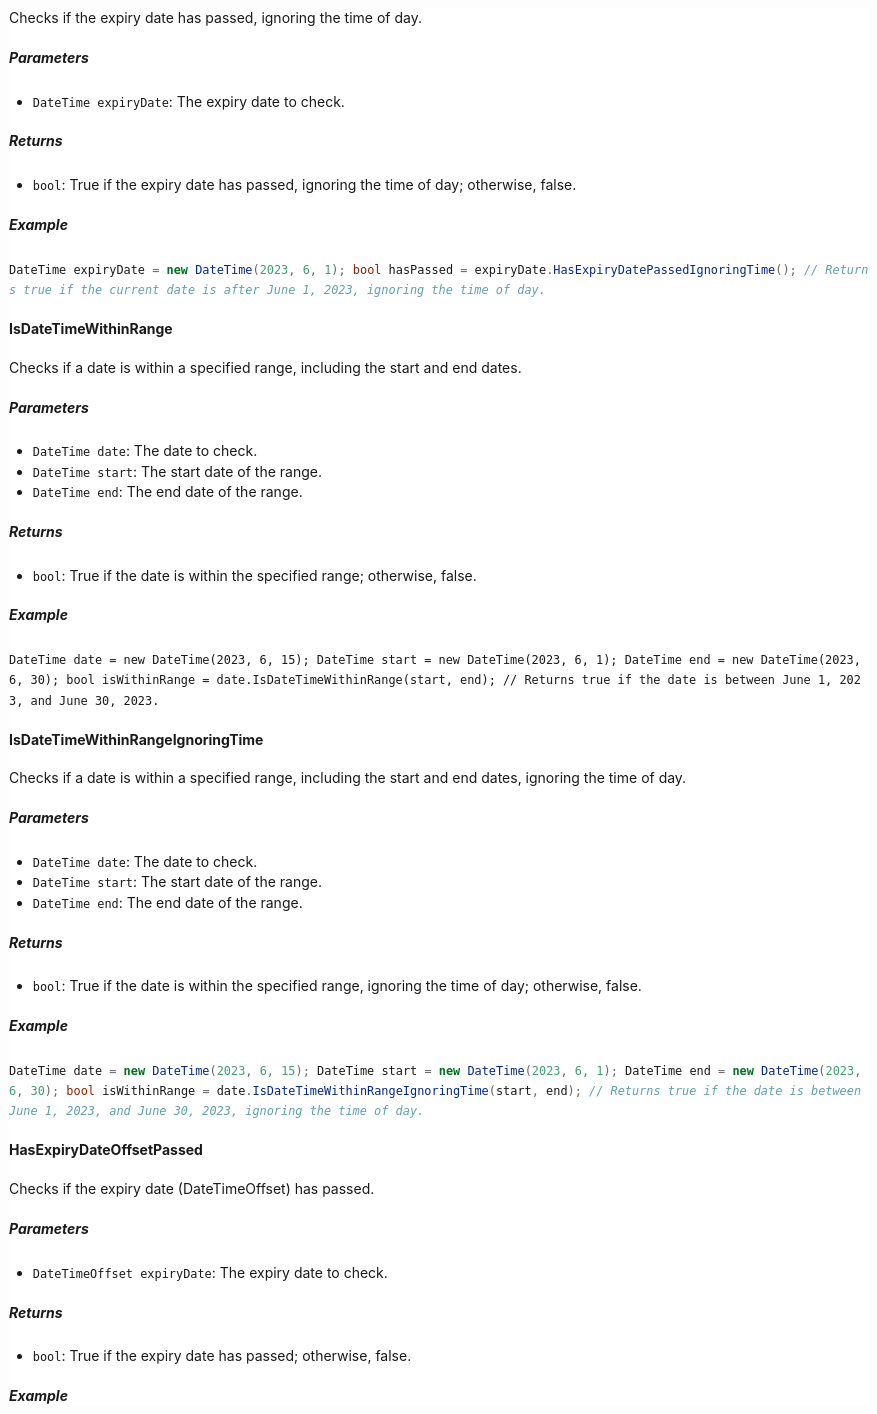 Checks if the expiry date has passed, ignoring the time of day.
##### Parameters
- `DateTime expiryDate`: The expiry date to check.
##### Returns
- `bool`: True if the expiry date has passed, ignoring the time of day; otherwise, false.

##### Example

```csharp
DateTime expiryDate = new DateTime(2023, 6, 1); bool hasPassed = expiryDate.HasExpiryDatePassedIgnoringTime(); // Returns true if the current date is after June 1, 2023, ignoring the time of day.
```

#### IsDateTimeWithinRange

Checks if a date is within a specified range, including the start and end dates.
##### Parameters
- `DateTime date`: The date to check.
- `DateTime start`: The start date of the range.
- `DateTime end`: The end date of the range.
##### Returns
- `bool`: True if the date is within the specified range; otherwise, false.
##### Example

```
DateTime date = new DateTime(2023, 6, 15); DateTime start = new DateTime(2023, 6, 1); DateTime end = new DateTime(2023, 6, 30); bool isWithinRange = date.IsDateTimeWithinRange(start, end); // Returns true if the date is between June 1, 2023, and June 30, 2023.
```

#### IsDateTimeWithinRangeIgnoringTime

Checks if a date is within a specified range, including the start and end dates, ignoring the time of day.
##### Parameters
- `DateTime date`: The date to check.
- `DateTime start`: The start date of the range.
- `DateTime end`: The end date of the range.
##### Returns
- `bool`: True if the date is within the specified range, ignoring the time of day; otherwise, false.
##### Example

```csharp
DateTime date = new DateTime(2023, 6, 15); DateTime start = new DateTime(2023, 6, 1); DateTime end = new DateTime(2023, 6, 30); bool isWithinRange = date.IsDateTimeWithinRangeIgnoringTime(start, end); // Returns true if the date is between June 1, 2023, and June 30, 2023, ignoring the time of day.
```

#### HasExpiryDateOffsetPassed

Checks if the expiry date (DateTimeOffset) has passed.
##### Parameters
- `DateTimeOffset expiryDate`: The expiry date to check.
##### Returns
- `bool`: True if the expiry date has passed; otherwise, false.
##### Example

